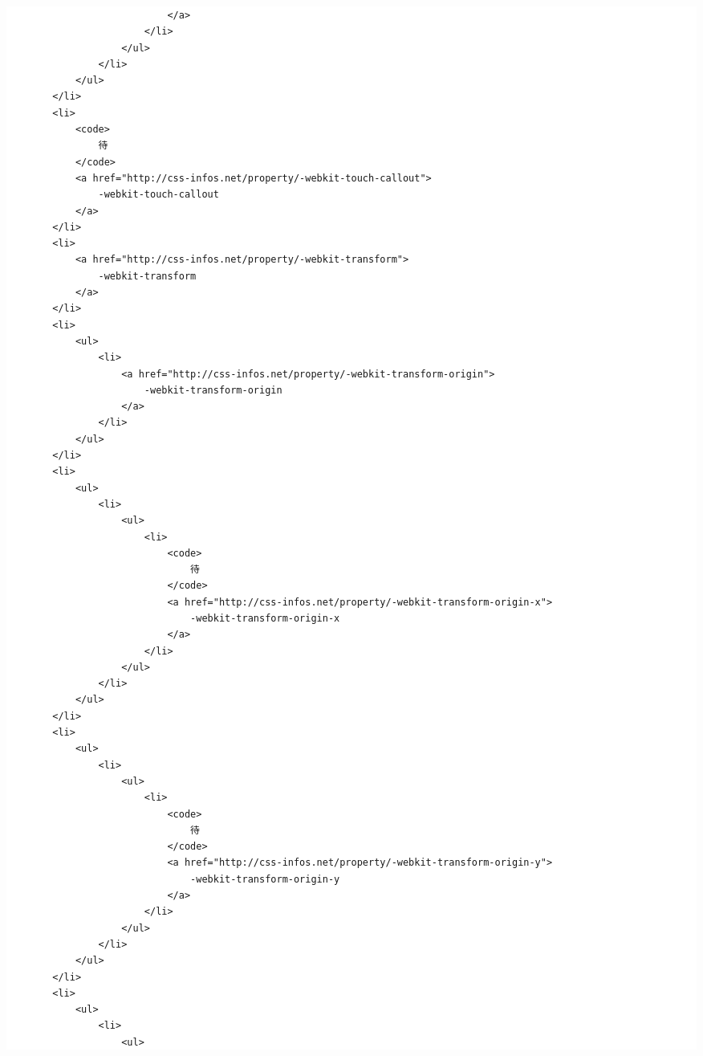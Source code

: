                                 </a>
                            </li>
                        </ul>
                    </li>
                </ul>
            </li>
            <li>
                <code>
                    待
                </code>
                <a href="http://css-infos.net/property/-webkit-touch-callout">
                    -webkit-touch-callout
                </a>
            </li>
            <li>
                <a href="http://css-infos.net/property/-webkit-transform">
                    -webkit-transform
                </a>
            </li>
            <li>
                <ul>
                    <li>
                        <a href="http://css-infos.net/property/-webkit-transform-origin">
                            -webkit-transform-origin
                        </a>
                    </li>
                </ul>
            </li>
            <li>
                <ul>
                    <li>
                        <ul>
                            <li>
                                <code>
                                    待
                                </code>
                                <a href="http://css-infos.net/property/-webkit-transform-origin-x">
                                    -webkit-transform-origin-x
                                </a>
                            </li>
                        </ul>
                    </li>
                </ul>
            </li>
            <li>
                <ul>
                    <li>
                        <ul>
                            <li>
                                <code>
                                    待
                                </code>
                                <a href="http://css-infos.net/property/-webkit-transform-origin-y">
                                    -webkit-transform-origin-y
                                </a>
                            </li>
                        </ul>
                    </li>
                </ul>
            </li>
            <li>
                <ul>
                    <li>
                        <ul>